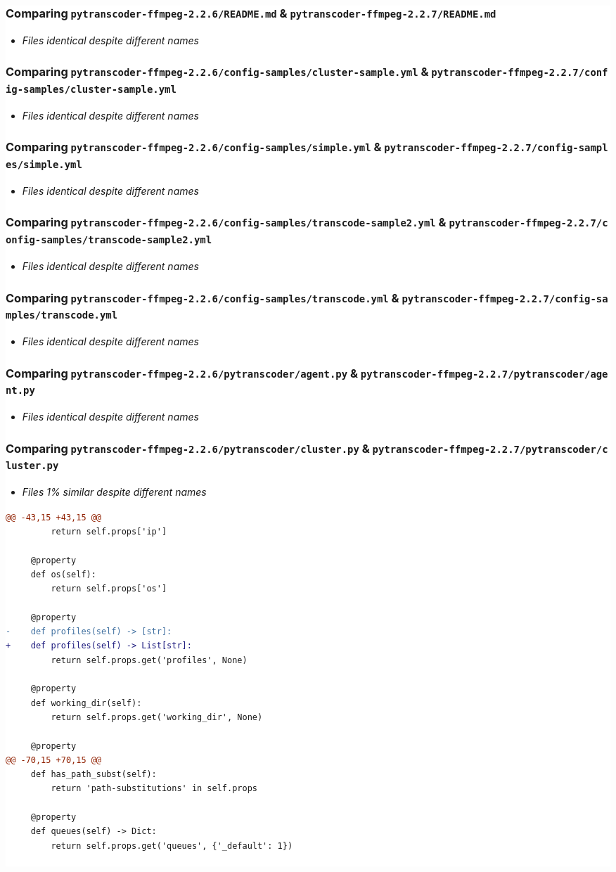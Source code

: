 ### Comparing `pytranscoder-ffmpeg-2.2.6/README.md` & `pytranscoder-ffmpeg-2.2.7/README.md`

 * *Files identical despite different names*

### Comparing `pytranscoder-ffmpeg-2.2.6/config-samples/cluster-sample.yml` & `pytranscoder-ffmpeg-2.2.7/config-samples/cluster-sample.yml`

 * *Files identical despite different names*

### Comparing `pytranscoder-ffmpeg-2.2.6/config-samples/simple.yml` & `pytranscoder-ffmpeg-2.2.7/config-samples/simple.yml`

 * *Files identical despite different names*

### Comparing `pytranscoder-ffmpeg-2.2.6/config-samples/transcode-sample2.yml` & `pytranscoder-ffmpeg-2.2.7/config-samples/transcode-sample2.yml`

 * *Files identical despite different names*

### Comparing `pytranscoder-ffmpeg-2.2.6/config-samples/transcode.yml` & `pytranscoder-ffmpeg-2.2.7/config-samples/transcode.yml`

 * *Files identical despite different names*

### Comparing `pytranscoder-ffmpeg-2.2.6/pytranscoder/agent.py` & `pytranscoder-ffmpeg-2.2.7/pytranscoder/agent.py`

 * *Files identical despite different names*

### Comparing `pytranscoder-ffmpeg-2.2.6/pytranscoder/cluster.py` & `pytranscoder-ffmpeg-2.2.7/pytranscoder/cluster.py`

 * *Files 1% similar despite different names*

```diff
@@ -43,15 +43,15 @@
         return self.props['ip']
 
     @property
     def os(self):
         return self.props['os']
 
     @property
-    def profiles(self) -> [str]:
+    def profiles(self) -> List[str]:
         return self.props.get('profiles', None)
 
     @property
     def working_dir(self):
         return self.props.get('working_dir', None)
 
     @property
@@ -70,15 +70,15 @@
     def has_path_subst(self):
         return 'path-substitutions' in self.props
 
     @property
     def queues(self) -> Dict:
         return self.props.get('queues', {'_default': 1})
 
```